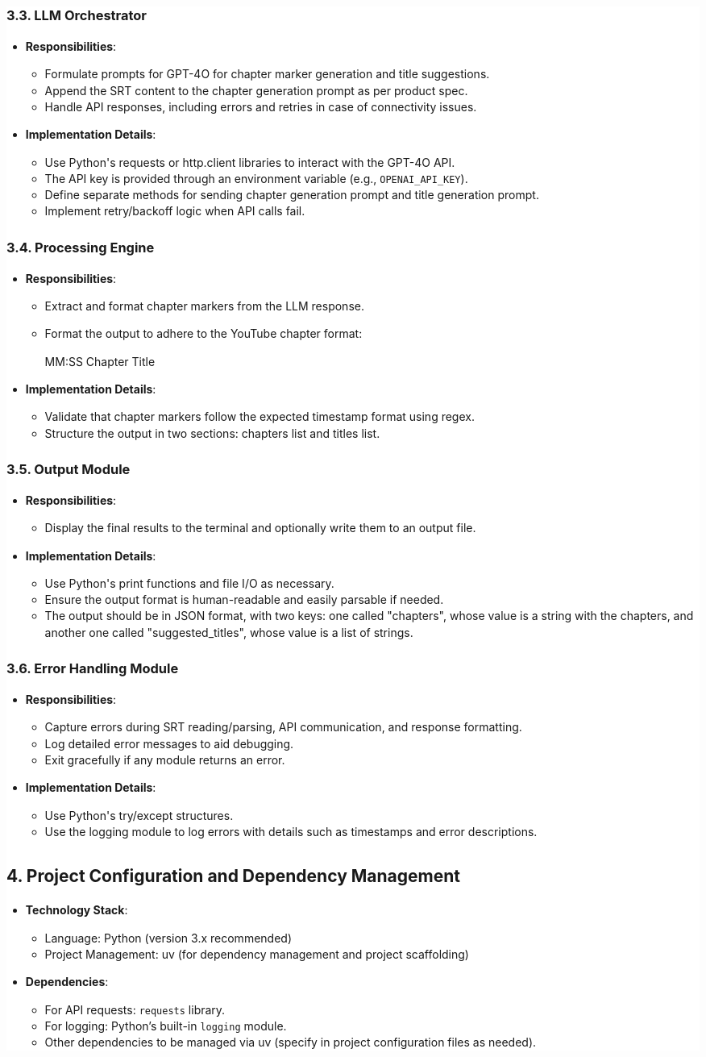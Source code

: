 ### 3.3. LLM Orchestrator

- **Responsibilities**:
  - Formulate prompts for GPT-4O for chapter marker generation and title suggestions.
  - Append the SRT content to the chapter generation prompt as per product spec.
  - Handle API responses, including errors and retries in case of connectivity issues.

- **Implementation Details**:
  - Use Python's requests or http.client libraries to interact with the GPT-4O API.
  - The API key is provided through an environment variable (e.g., `OPENAI_API_KEY`).
  - Define separate methods for sending chapter generation prompt and title generation prompt.
  - Implement retry/backoff logic when API calls fail.

### 3.4. Processing Engine

- **Responsibilities**:
  - Extract and format chapter markers from the LLM response.
  - Format the output to adhere to the YouTube chapter format:
    
      MM:SS Chapter Title

- **Implementation Details**:
  - Validate that chapter markers follow the expected timestamp format using regex.
  - Structure the output in two sections: chapters list and titles list.

### 3.5. Output Module

- **Responsibilities**:
  - Display the final results to the terminal and optionally write them to an output file.

- **Implementation Details**:
  - Use Python's print functions and file I/O as necessary.
  - Ensure the output format is human-readable and easily parsable if needed.
  - The output should be in JSON format, with two keys: one called "chapters", whose value is a string with the chapters, and another one called "suggested_titles", whose value is a list of strings.

### 3.6. Error Handling Module

- **Responsibilities**:
  - Capture errors during SRT reading/parsing, API communication, and response formatting.
  - Log detailed error messages to aid debugging.
  - Exit gracefully if any module returns an error.

- **Implementation Details**:
  - Use Python's try/except structures.
  - Use the logging module to log errors with details such as timestamps and error descriptions.

## 4. Project Configuration and Dependency Management

- **Technology Stack**:
  - Language: Python (version 3.x recommended)
  - Project Management: uv (for dependency management and project scaffolding)

- **Dependencies**:
  - For API requests: `requests` library.
  - For logging: Python’s built-in `logging` module.
  - Other dependencies to be managed via uv (specify in project configuration files as needed).
